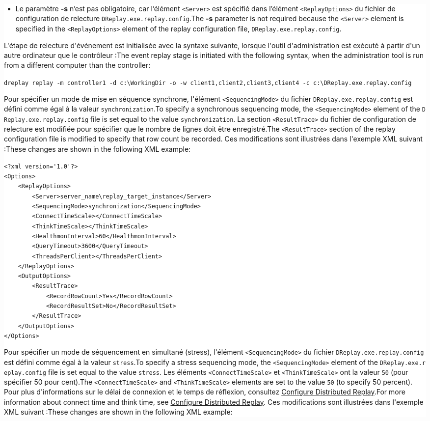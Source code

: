 -   <span data-ttu-id="f869a-145">Le paramètre **-s** n’est pas obligatoire, car l’élément `<Server>` est spécifié dans l’élément `<ReplayOptions>` du fichier de configuration de relecture `DReplay.exe.replay.config`.</span><span class="sxs-lookup"><span data-stu-id="f869a-145">The **-s** parameter is not required because the `<Server>` element is specified in the `<ReplayOptions>` element of the replay configuration file, `DReplay.exe.replay.config`.</span></span>

 <span data-ttu-id="f869a-146">L'étape de relecture d'événement est initialisée avec la syntaxe suivante, lorsque l'outil d'administration est exécuté à partir d'un autre ordinateur que le contrôleur :</span><span class="sxs-lookup"><span data-stu-id="f869a-146">The event replay stage is initiated with the following syntax, when the administration tool is run from a different computer than the controller:</span></span>

```
dreplay replay -m controller1 -d c:\WorkingDir -o -w client1,client2,client3,client4 -c c:\DReplay.exe.replay.config
```

 <span data-ttu-id="f869a-147">Pour spécifier un mode de mise en séquence synchrone, l'élément `<SequencingMode>` du fichier `DReplay.exe.replay.config` est défini comme égal à la valeur `synchronization`.</span><span class="sxs-lookup"><span data-stu-id="f869a-147">To specify a synchronous sequencing mode, the `<SequencingMode>` element of the `DReplay.exe.replay.config` file is set equal to the value `synchronization`.</span></span> <span data-ttu-id="f869a-148">La section `<ResultTrace>` du fichier de configuration de relecture est modifiée pour spécifier que le nombre de lignes doit être enregistré.</span><span class="sxs-lookup"><span data-stu-id="f869a-148">The `<ResultTrace>` section of the replay configuration file is modified to specify that row count be recorded.</span></span> <span data-ttu-id="f869a-149">Ces modifications sont illustrées dans l'exemple XML suivant :</span><span class="sxs-lookup"><span data-stu-id="f869a-149">These changes are shown in the following XML example:</span></span>

```
<?xml version='1.0'?>
<Options>
    <ReplayOptions>
        <Server>server_name\replay_target_instance</Server>
        <SequencingMode>synchronization</SequencingMode>
        <ConnectTimeScale></ConnectTimeScale>
        <ThinkTimeScale></ThinkTimeScale>
        <HealthmonInterval>60</HealthmonInterval>
        <QueryTimeout>3600</QueryTimeout>
        <ThreadsPerClient></ThreadsPerClient>
    </ReplayOptions>
    <OutputOptions>
        <ResultTrace>
            <RecordRowCount>Yes</RecordRowCount>
            <RecordResultSet>No</RecordResultSet>
        </ResultTrace>
    </OutputOptions>
</Options>
```

 <span data-ttu-id="f869a-150">Pour spécifier un mode de séquencement en simultané (stress), l'élément `<SequencingMode>` du fichier `DReplay.exe.replay.config` est défini comme égal à la valeur `stress`.</span><span class="sxs-lookup"><span data-stu-id="f869a-150">To specify a stress sequencing mode, the `<SequencingMode>` element of the `DReplay.exe.replay.config` file is set equal to the value `stress`.</span></span> <span data-ttu-id="f869a-151">Les éléments `<ConnectTimeScale>` et `<ThinkTimeScale>` ont la valeur `50` (pour spécifier 50 pour cent).</span><span class="sxs-lookup"><span data-stu-id="f869a-151">The `<ConnectTimeScale>` and `<ThinkTimeScale>` elements are set to the value `50` (to specify 50 percent).</span></span> <span data-ttu-id="f869a-152">Pour plus d'informations sur le délai de connexion et le temps de réflexion, consultez [Configure Distributed Replay](configure-distributed-replay.md).</span><span class="sxs-lookup"><span data-stu-id="f869a-152">For more information about connect time and think time, see [Configure Distributed Replay](configure-distributed-replay.md).</span></span> <span data-ttu-id="f869a-153">Ces modifications sont illustrées dans l'exemple XML suivant :</span><span class="sxs-lookup"><span data-stu-id="f869a-153">These changes are shown in the following XML example:</span></span>
